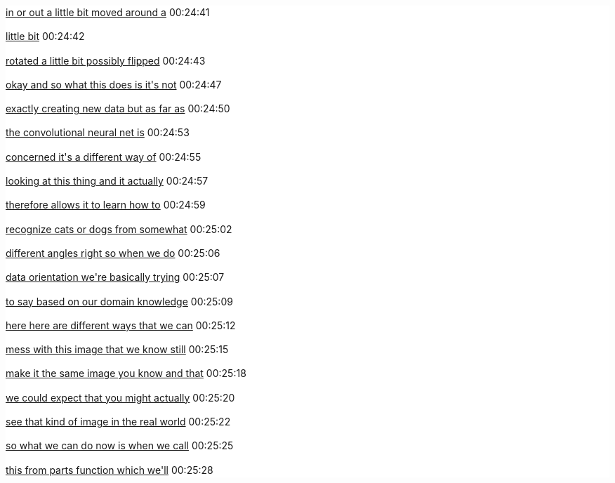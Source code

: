 [in or out a little bit moved around a](https://www.youtube.com/watch?v=JNxcznsrRb8#t=00h24m41s)
00:24:41

[little bit](https://www.youtube.com/watch?v=JNxcznsrRb8#t=00h24m42s)
00:24:42

[rotated a little bit possibly flipped](https://www.youtube.com/watch?v=JNxcznsrRb8#t=00h24m43s)
00:24:43

[okay and so what this does is it's not](https://www.youtube.com/watch?v=JNxcznsrRb8#t=00h24m47s)
00:24:47

[exactly creating new data but as far as](https://www.youtube.com/watch?v=JNxcznsrRb8#t=00h24m50s)
00:24:50

[the convolutional neural net is](https://www.youtube.com/watch?v=JNxcznsrRb8#t=00h24m53s)
00:24:53

[concerned it's a different way of](https://www.youtube.com/watch?v=JNxcznsrRb8#t=00h24m55s)
00:24:55

[looking at this thing and it actually](https://www.youtube.com/watch?v=JNxcznsrRb8#t=00h24m57s)
00:24:57

[therefore allows it to learn how to](https://www.youtube.com/watch?v=JNxcznsrRb8#t=00h24m59s)
00:24:59

[recognize cats or dogs from somewhat](https://www.youtube.com/watch?v=JNxcznsrRb8#t=00h25m02s)
00:25:02

[different angles right so when we do](https://www.youtube.com/watch?v=JNxcznsrRb8#t=00h25m06s)
00:25:06

[data orientation we're basically trying](https://www.youtube.com/watch?v=JNxcznsrRb8#t=00h25m07s)
00:25:07

[to say based on our domain knowledge](https://www.youtube.com/watch?v=JNxcznsrRb8#t=00h25m09s)
00:25:09

[here here are different ways that we can](https://www.youtube.com/watch?v=JNxcznsrRb8#t=00h25m12s)
00:25:12

[mess with this image that we know still](https://www.youtube.com/watch?v=JNxcznsrRb8#t=00h25m15s)
00:25:15

[make it the same image you know and that](https://www.youtube.com/watch?v=JNxcznsrRb8#t=00h25m18s)
00:25:18

[we could expect that you might actually](https://www.youtube.com/watch?v=JNxcznsrRb8#t=00h25m20s)
00:25:20

[see that kind of image in the real world](https://www.youtube.com/watch?v=JNxcznsrRb8#t=00h25m22s)
00:25:22

[so what we can do now is when we call](https://www.youtube.com/watch?v=JNxcznsrRb8#t=00h25m25s)
00:25:25

[this from parts function which we'll](https://www.youtube.com/watch?v=JNxcznsrRb8#t=00h25m28s)
00:25:28
